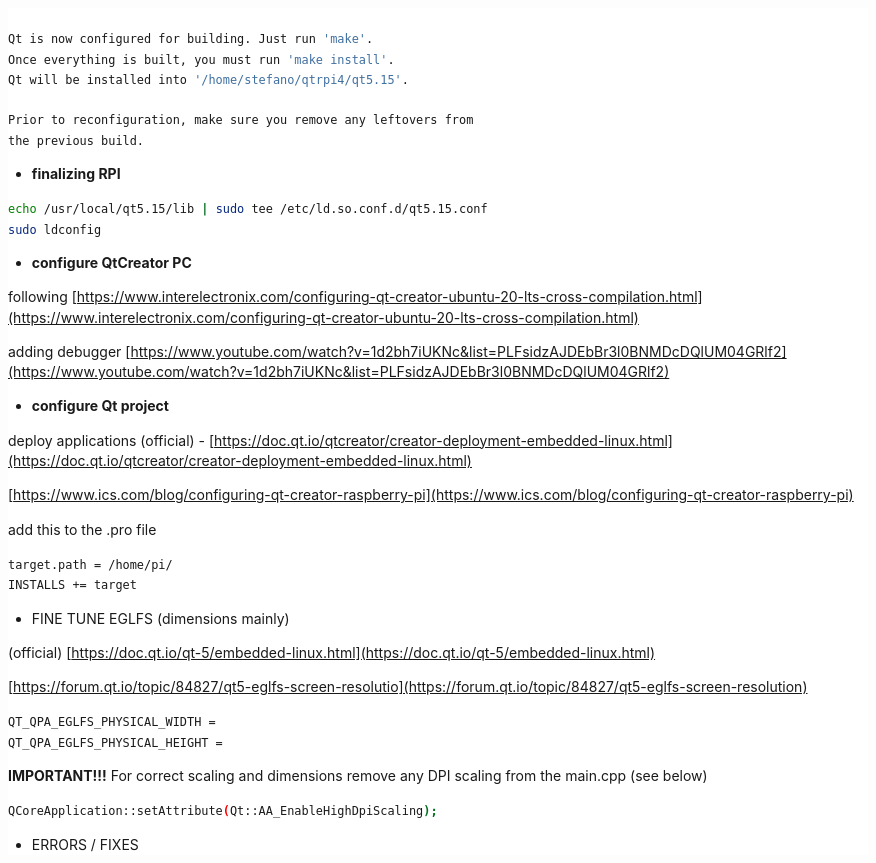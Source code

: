 ```bash

Qt is now configured for building. Just run 'make'.
Once everything is built, you must run 'make install'.
Qt will be installed into '/home/stefano/qtrpi4/qt5.15'.

Prior to reconfiguration, make sure you remove any leftovers from
the previous build.
```

- **finalizing RPI**

```bash
echo /usr/local/qt5.15/lib | sudo tee /etc/ld.so.conf.d/qt5.15.conf
sudo ldconfig
```

- **configure QtCreator PC**

following [https://www.interelectronix.com/configuring-qt-creator-ubuntu-20-lts-cross-compilation.html](https://www.interelectronix.com/configuring-qt-creator-ubuntu-20-lts-cross-compilation.html)

adding debugger [https://www.youtube.com/watch?v=1d2bh7iUKNc&list=PLFsidzAJDEbBr3l0BNMDcDQlUM04GRlf2](https://www.youtube.com/watch?v=1d2bh7iUKNc&list=PLFsidzAJDEbBr3l0BNMDcDQlUM04GRlf2)

- **configure Qt project**

deploy applications (official) - [https://doc.qt.io/qtcreator/creator-deployment-embedded-linux.html](https://doc.qt.io/qtcreator/creator-deployment-embedded-linux.html)

[https://www.ics.com/blog/configuring-qt-creator-raspberry-pi](https://www.ics.com/blog/configuring-qt-creator-raspberry-pi)

add this to the .pro file

```bash
target.path = /home/pi/
INSTALLS += target
```

- FINE TUNE EGLFS (dimensions mainly)

(official) [https://doc.qt.io/qt-5/embedded-linux.html](https://doc.qt.io/qt-5/embedded-linux.html)

 [https://forum.qt.io/topic/84827/qt5-eglfs-screen-resolutio](https://forum.qt.io/topic/84827/qt5-eglfs-screen-resolution)

```bash
QT_QPA_EGLFS_PHYSICAL_WIDTH = 
QT_QPA_EGLFS_PHYSICAL_HEIGHT = 
```

**IMPORTANT!!!** For correct scaling and dimensions remove any DPI scaling from the main.cpp (see below) 

```bash
QCoreApplication::setAttribute(Qt::AA_EnableHighDpiScaling);
```

- ERRORS / FIXES
